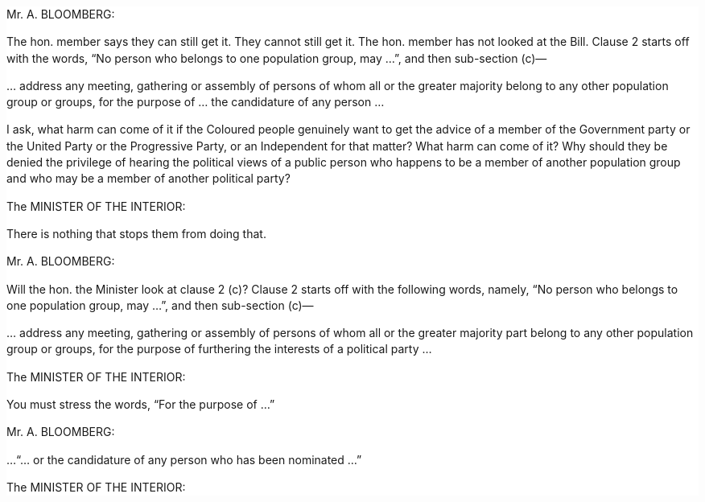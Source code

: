 <speech by="#bloomberg">

<from>Mr. <person refersTo="#hansard_za">A. BLOOMBERG</person>:</from>

<p>The hon. member says they can still get it. They cannot still get it. The hon. member has not looked at the Bill. Clause 2 starts off with the words, &#x201C;No person who belongs to one population group, may &#x2026;&#x201D;, and then sub-section (c)&#x2014;</p>

<block name="quote">&#x2026; address any meeting, gathering or assembly of persons of whom all or the greater majority belong to any other population group or groups, for the purpose of &#x2026; the candidature of any person &#x2026;</block>

<p>I ask, what harm can come of it if the Coloured people genuinely want to get the advice of a member of the Government party or the United Party or the Progressive Party, or an Independent for that matter? What harm can come of it? Why should they be denied the privilege of hearing the political views of a public person who happens to be a member of another population group and who may be a member of another political party?</p>

</speech>

<speech by="#minister_of_the_interior">

<from>The <person refersTo="#hansard_za">MINISTER OF THE INTERIOR</person>:</from>

<p>There is nothing that stops them from doing that.</p>

</speech>

<speech by="#bloomberg">

<from>Mr. <person refersTo="#hansard_za">A. BLOOMBERG</person>:</from>

<p>Will the hon. the Minister look at clause 2 (c)? Clause 2 starts off with the following words, namely, &#x201C;No person who belongs to one population group, may &#x2026;&#x201D;, and then sub-section (c)&#x2014;</p>

<block name="quote">&#x2026; address any meeting, gathering or assembly of persons of whom all or the greater majority part belong to any other population group or groups, for the purpose of furthering the interests of a political party &#x2026;</block>

</speech>

<speech by="#minister_of_the_interior">

<from>The <person refersTo="#hansard_za">MINISTER OF THE INTERIOR</person>:</from>

<p>You must stress the words, &#x201C;For the purpose of &#x2026;&#x201D;</p>

</speech>

<speech by="#bloomberg">

<from>Mr. <person refersTo="#hansard_za">A. BLOOMBERG</person>:</from>

<p>&#x2026;&#x201C;&#x2026; or the candidature of any person who has been nominated &#x2026;&#x201D;</p>

</speech>

<speech by="#minister_of_the_interior">

<from>The <person refersTo="#hansard_za">MINISTER OF THE INTERIOR</person>:</from>
